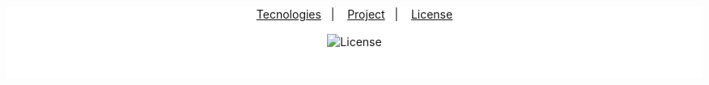 <p align="center">
  <a href="#-tecnologies">Tecnologies</a>&nbsp;&nbsp;&nbsp;|&nbsp;&nbsp;&nbsp;
  <a href="#-projeto">Project</a>&nbsp;&nbsp;&nbsp;|&nbsp;&nbsp;&nbsp;
  <a href="#memo-license">License</a>
</p>

<p align="center">
 <img alt="License" src="https://img.shields.io/static/v1?label=license&message=MIT&color=49AA26&labelColor=000000">
</p>

<br>

<p align="center">